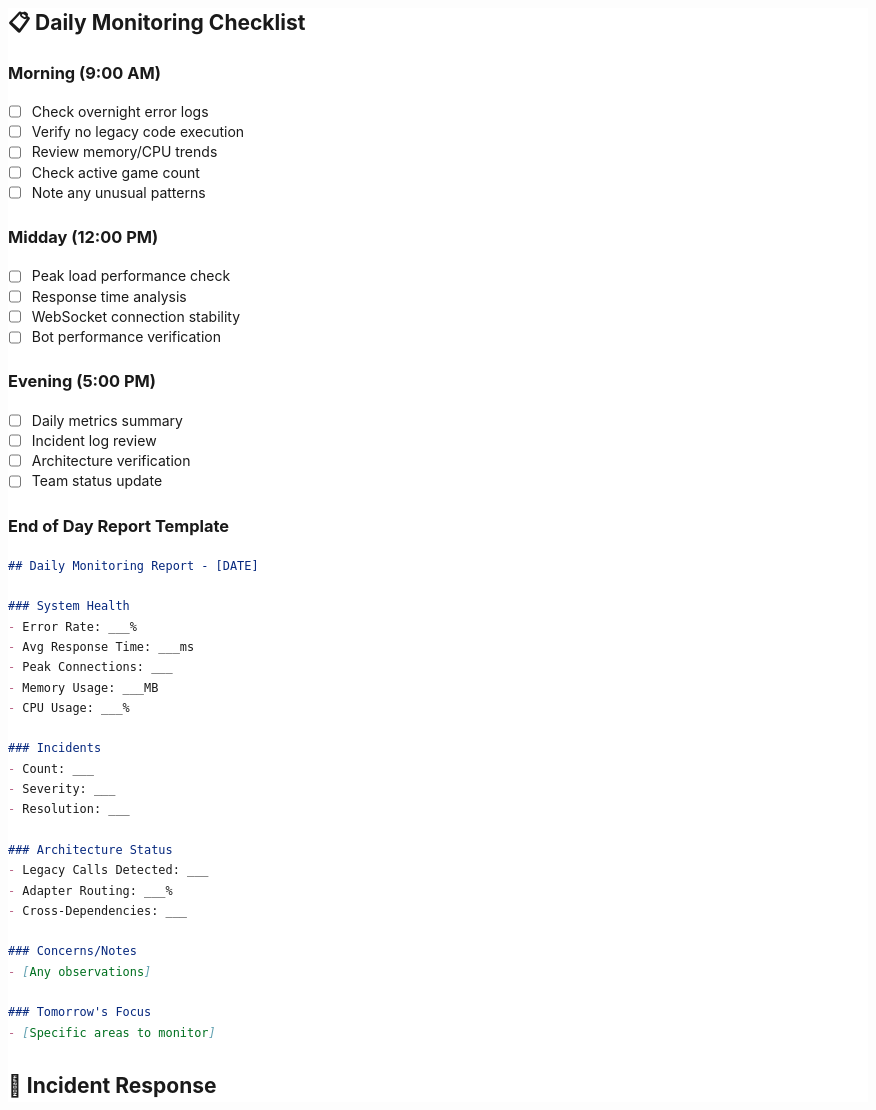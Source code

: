 ## 📋 Daily Monitoring Checklist

### Morning (9:00 AM)
- [ ] Check overnight error logs
- [ ] Verify no legacy code execution
- [ ] Review memory/CPU trends
- [ ] Check active game count
- [ ] Note any unusual patterns

### Midday (12:00 PM)
- [ ] Peak load performance check
- [ ] Response time analysis
- [ ] WebSocket connection stability
- [ ] Bot performance verification

### Evening (5:00 PM)
- [ ] Daily metrics summary
- [ ] Incident log review
- [ ] Architecture verification
- [ ] Team status update

### End of Day Report Template
```markdown
## Daily Monitoring Report - [DATE]

### System Health
- Error Rate: ___%
- Avg Response Time: ___ms
- Peak Connections: ___
- Memory Usage: ___MB
- CPU Usage: ___%

### Incidents
- Count: ___
- Severity: ___
- Resolution: ___

### Architecture Status
- Legacy Calls Detected: ___
- Adapter Routing: ___%
- Cross-Dependencies: ___

### Concerns/Notes
- [Any observations]

### Tomorrow's Focus
- [Specific areas to monitor]
```

## 🚨 Incident Response
